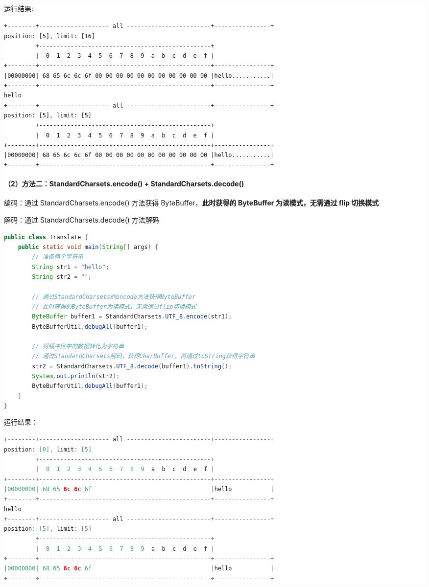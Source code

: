 运行结果:

```plain
+--------+-------------------- all ------------------------+----------------+
position: [5], limit: [16]
         +-------------------------------------------------+
         |  0  1  2  3  4  5  6  7  8  9  a  b  c  d  e  f |
+--------+-------------------------------------------------+----------------+
|00000000| 68 65 6c 6c 6f 00 00 00 00 00 00 00 00 00 00 00 |hello...........|
+--------+-------------------------------------------------+----------------+
hello
+--------+-------------------- all ------------------------+----------------+
position: [5], limit: [5]
         +-------------------------------------------------+
         |  0  1  2  3  4  5  6  7  8  9  a  b  c  d  e  f |
+--------+-------------------------------------------------+----------------+
|00000000| 68 65 6c 6c 6f 00 00 00 00 00 00 00 00 00 00 00 |hello...........|
+--------+-------------------------------------------------+----------------+
```

#### （2）方法二：StandardCharsets.encode() + StandardCharsets.decode()

编码：通过 StandardCharsets.encode() 方法获得 ByteBuffer，**此时获得的 ByteBuffer 为读模式，无需通过 flip 切换模式**

解码：通过 StandardCharsets.decode() 方法解码

```java
public class Translate {
    public static void main(String[] args) {
        // 准备两个字符串
        String str1 = "hello";
        String str2 = "";

        // 通过StandardCharsets的encode方法获得ByteBuffer
        // 此时获得的ByteBuffer为读模式，无需通过flip切换模式
        ByteBuffer buffer1 = StandardCharsets.UTF_8.encode(str1);
        ByteBufferUtil.debugAll(buffer1);

        // 将缓冲区中的数据转化为字符串
        // 通过StandardCharsets解码，获得CharBuffer，再通过toString获得字符串
        str2 = StandardCharsets.UTF_8.decode(buffer1).toString();
        System.out.println(str2);
        ByteBufferUtil.debugAll(buffer1);
    }
}
```

运行结果：

```java
+--------+-------------------- all ------------------------+----------------+
position: [0], limit: [5]
         +-------------------------------------------------+
         |  0  1  2  3  4  5  6  7  8  9  a  b  c  d  e  f |
+--------+-------------------------------------------------+----------------+
|00000000| 68 65 6c 6c 6f                                  |hello           |
+--------+-------------------------------------------------+----------------+
hello
+--------+-------------------- all ------------------------+----------------+
position: [5], limit: [5]
         +-------------------------------------------------+
         |  0  1  2  3  4  5  6  7  8  9  a  b  c  d  e  f |
+--------+-------------------------------------------------+----------------+
|00000000| 68 65 6c 6c 6f                                  |hello           |
+--------+-------------------------------------------------+----------------+
```
